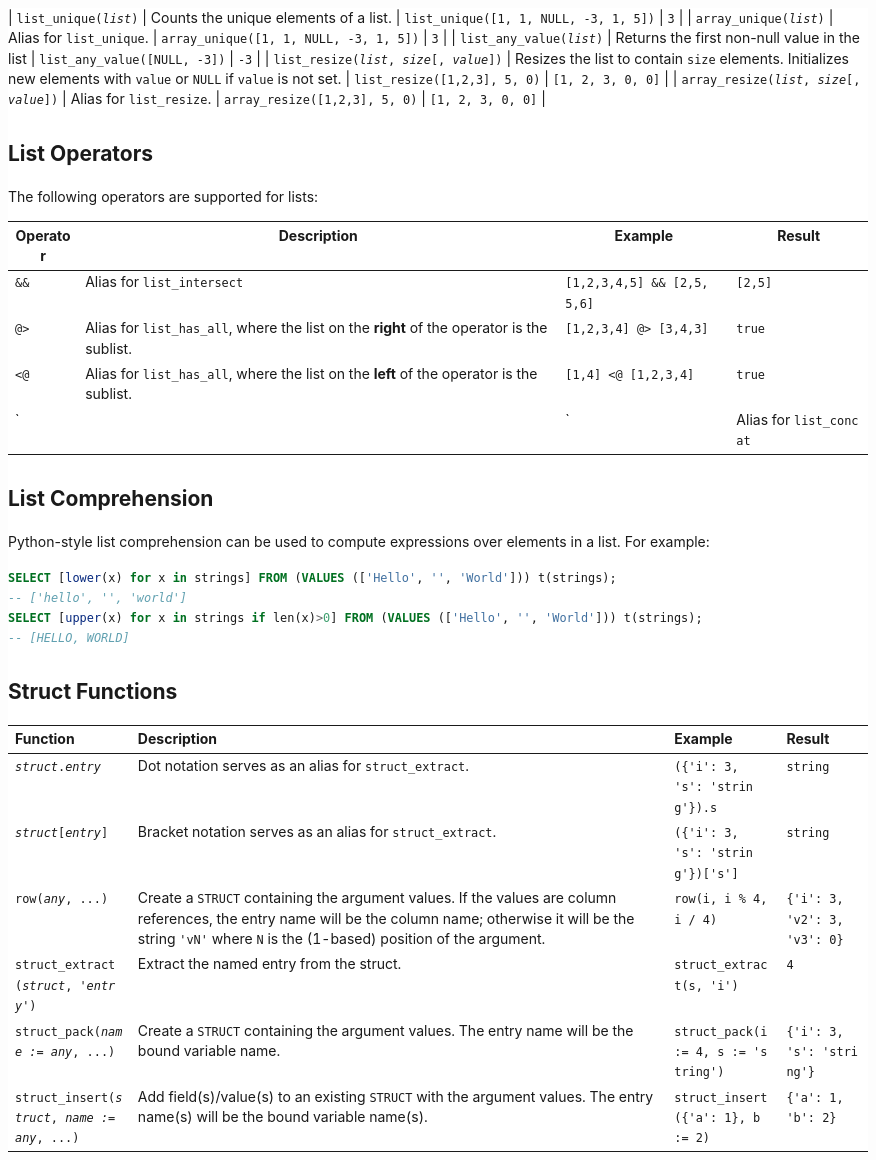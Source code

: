 | `list_unique(`*`list`*`)`                                     | Counts the unique elements of a list.                                                                                                                                              | `list_unique([1, 1, NULL, -3, 1, 5])`    | `3`               |
| `array_unique(`*`list`*`)`                                    | Alias for `list_unique`.                                                                                                                                                           | `array_unique([1, 1, NULL, -3, 1, 5])`   | `3`               |
| `list_any_value(`*`list`*`)`                                  | Returns the first non-null value in the list                                                                                                                                       | `list_any_value([NULL, -3])`             | `-3`              |
| `list_resize(`*`list`*`, `*`size`*`[, `*`value`*`])`          | Resizes the list to contain `size` elements. Initializes new elements with `value` or `NULL` if `value` is not set.                                                                | `list_resize([1,2,3], 5, 0)`             | `[1, 2, 3, 0, 0]` |
| `array_resize(`*`list`*`, `*`size`*`[, `*`value`*`])`         | Alias for `list_resize`.                                                                                                                                                           | `array_resize([1,2,3], 5, 0)`            | `[1, 2, 3, 0, 0]` |

## List Operators

The following operators are supported for lists:

| Operator | Description | Example | Result |
|-|--|---|-|
| `&&`     | Alias for `list_intersect`                                                                | `[1,2,3,4,5] && [2,5,5,6]` | `[2,5]`         |
| `@>`     | Alias for `list_has_all`, where the list on the **right** of the operator is the sublist. | `[1,2,3,4] @> [3,4,3]`     | `true`          |
| `<@`     | Alias for `list_has_all`, where the list on the **left** of the operator is the sublist.  | `[1,4] <@ [1,2,3,4]`       | `true`          |
| `||`     | Alias for `list_concat`                                                                   | `[1,2,3] || [4,5,6]`       | `[1,2,3,4,5,6]` |

## List Comprehension

Python-style list comprehension can be used to compute expressions over elements in a list. For example:

```sql
SELECT [lower(x) for x in strings] FROM (VALUES (['Hello', '', 'World'])) t(strings);
-- ['hello', '', 'world']
SELECT [upper(x) for x in strings if len(x)>0] FROM (VALUES (['Hello', '', 'World'])) t(strings);
-- [HELLO, WORLD]
```

## Struct Functions

| Function | Description | Example | Result |
|:--|:---|:---|:--|
| *`struct`*`.`*`entry`* | Dot notation serves as an alias for `struct_extract`. | `({'i': 3, 's': 'string'}).s` | `string` |
| *`struct`*`[`*`entry`*`]` | Bracket notation serves as an alias for `struct_extract`. | `({'i': 3, 's': 'string'})['s']` | `string` |
| `row(`*`any`*`, ...)` | Create a `STRUCT` containing the argument values. If the values are column references, the entry name will be the column name; otherwise it will be the string `'vN'` where `N` is the (1-based) position of the argument. | `row(i, i % 4, i / 4)` | `{'i': 3, 'v2': 3, 'v3': 0}`|
| `struct_extract(`*`struct`*`, `*`'entry'`*`)` | Extract the named entry from the struct. | `struct_extract(s, 'i')` | `4` |
| `struct_pack(`*`name := any`*`, ...)` | Create a `STRUCT` containing the argument values. The entry name will be the bound variable name. | `struct_pack(i := 4, s := 'string')` | `{'i': 3, 's': 'string'}`|
| `struct_insert(`*`struct`*`, `*`name := any`*`, ...)` | Add field(s)/value(s) to an existing `STRUCT` with the argument values. The entry name(s) will be the bound variable name(s). | `struct_insert({'a': 1}, b := 2)`    | `{'a': 1, 'b': 2}`           |
